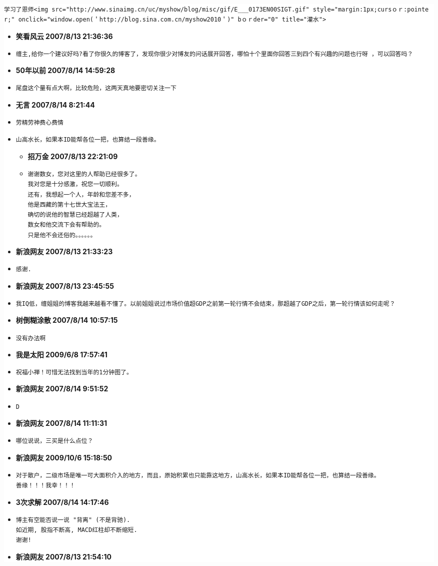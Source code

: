   ```
  学习了恩师<img src="http://www.sinaimg.cn/uc/myshow/blog/misc/gif/E___0173EN00SIGT.gif" style="margin:1px;cursｏｒ:pointer;" onclick="window.open(＇http://blog.sina.com.cn/myshow2010＇)" bｏｒder="0" title="灌水">
  ```
- **笑看风云 2007/8/13 21:36:36**
- ```
  缠主,给你一个建议好吗?看了你很久的博客了，发现你很少对博友的问话展开回答，哪怕十个里面你回答三到四个有兴趣的问题也行呀 ，可以回答吗？
  ```
- **50年以前 2007/8/14 14:59:28**
- ```
  尾盘这个量有点大啊，比较危险，这两天真地要密切关注一下
  ```
- **无言 2007/8/14 8:21:44**
- ```
  劳精劳神费心费情
  ```
- ```
  山高水长，如果本ID能帮各位一把，也算结一段善缘。
  ```
   - **招万金 2007/8/13 22:21:09**
   - ```
     谢谢数女，您对这里的人帮助已经很多了。
     我对您是十分感激，祝您一切顺利。
     还有，我想起一个人，年龄和您差不多，
     他是西藏的第十七世大宝法王，
     确切的说他的智慧已经超越了人类，
     数女和他交流下会有帮助的。
     只是他不会还俗的。。。。。。
     ```
- **新浪网友 2007/8/13 21:33:23**
- ```
  感谢.
  ```
- **新浪网友 2007/8/13 23:45:55**
- ```
  我IQ低，缠姐姐的博客我越来越看不懂了。以前姐姐说过市场价值超GDP之前第一轮行情不会结束，那超越了GDP之后，第一轮行情该如何走呢？
  ```
- **树倒糊涂散 2007/8/14 10:57:15**
- ```
  没有办法啊
  ```
- **我是太阳 2009/6/8 17:57:41**
- ```
  祝福小禅！可惜无法找到当年的1分钟图了。
  ```
- **新浪网友 2007/8/14 9:51:52**
- ```
  D
  ```
- **新浪网友 2007/8/14 11:11:31**
- ```
  哪位说说，三买是什么点位？
  ```
- **新浪网友 2009/10/6 15:18:50**
- ```
  对于散户，二级市场是唯一可大面积介入的地方，而且，原始积累也只能靠这地方，山高水长，如果本ID能帮各位一把，也算结一段善缘。
  善缘！！！我幸！！！
  ```
- **3次求解 2007/8/14 14:17:46**
- ```
  博主有空能否说一说 "背离" (不是背驰).
  如近期, 股指不断高, MACD红柱却不断缩短.
  谢谢!
  ```
- **新浪网友 2007/8/13 21:54:10**